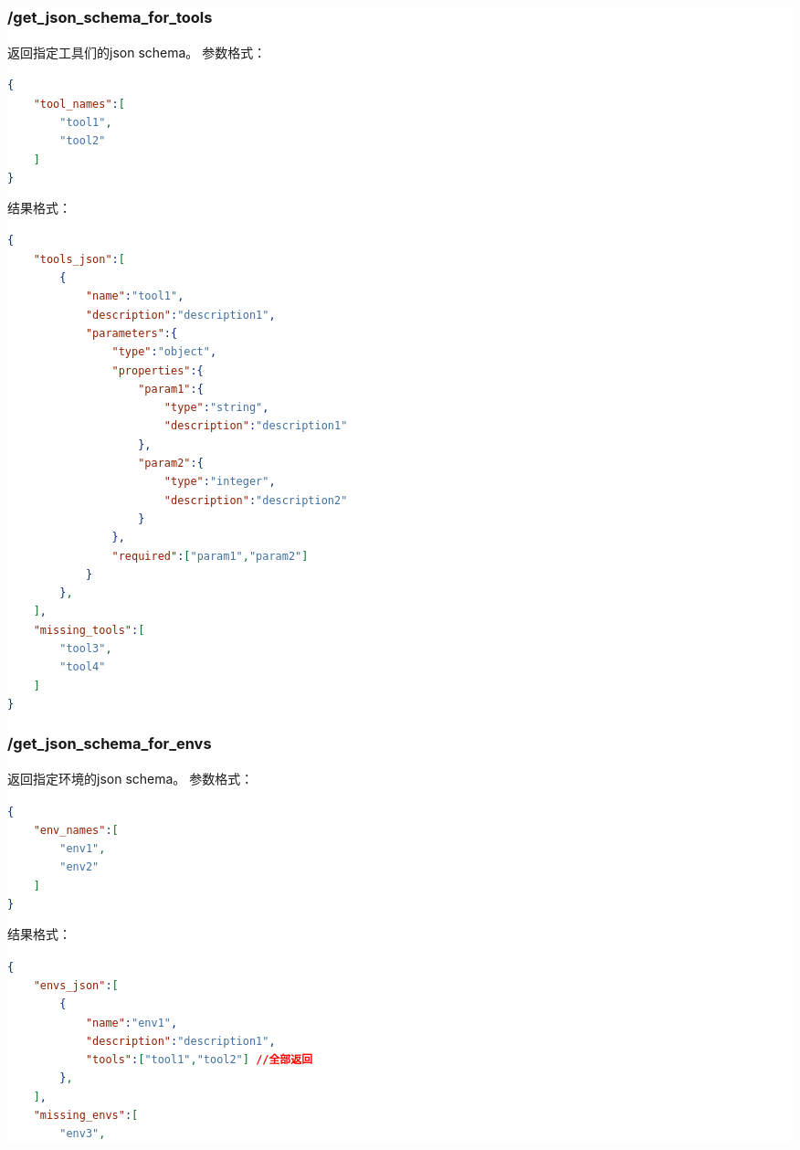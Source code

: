 ### /get_json_schema_for_tools
返回指定工具们的json schema。
参数格式：
```JSON
{
    "tool_names":[
        "tool1",
        "tool2"
    ]
}
```
结果格式：
```JSON
{
    "tools_json":[
        {
            "name":"tool1",
            "description":"description1",
            "parameters":{
                "type":"object",
                "properties":{
                    "param1":{
                        "type":"string",
                        "description":"description1"
                    },
                    "param2":{
                        "type":"integer",
                        "description":"description2"
                    }
                },
                "required":["param1","param2"]
            }
        },
    ],
    "missing_tools":[
        "tool3",
        "tool4"
    ]
}
```

### /get_json_schema_for_envs
返回指定环境的json schema。
参数格式：
```JSON
{
    "env_names":[
        "env1",
        "env2"
    ]
}
```
结果格式：
```JSON
{
    "envs_json":[
        {
            "name":"env1",
            "description":"description1",
            "tools":["tool1","tool2"] //全部返回
        },
    ],
    "missing_envs":[
        "env3",
```